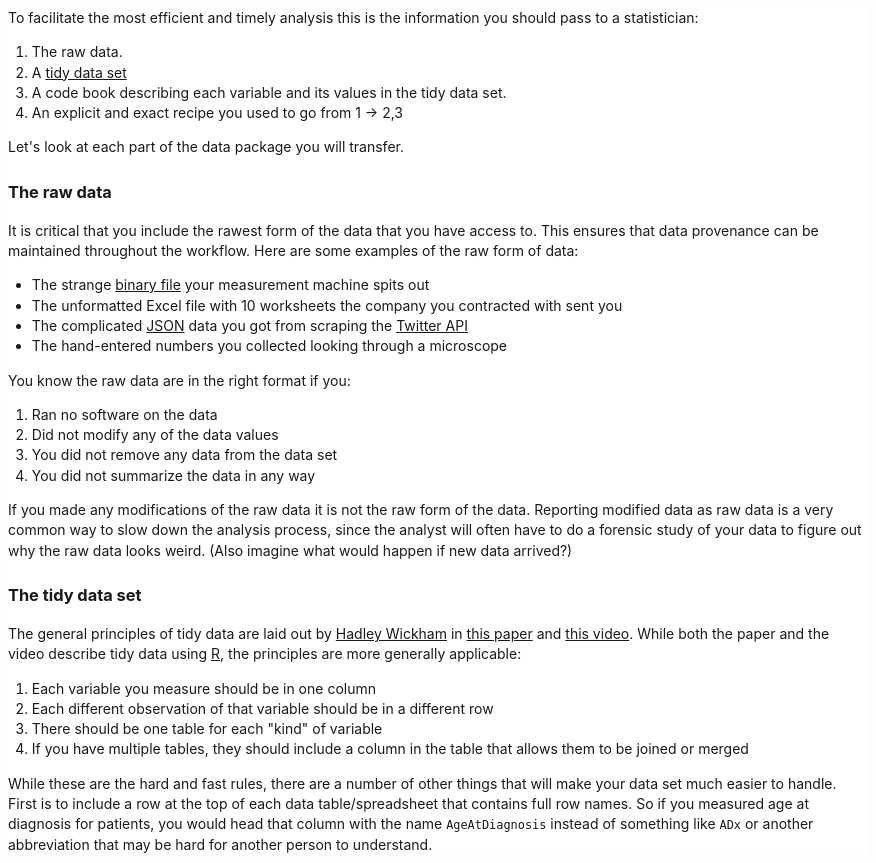 To facilitate the most efficient and timely analysis this is the information you should pass to a statistician:

1. The raw data.
2. A [tidy data set](http://vita.had.co.nz/papers/tidy-data.pdf) 
3. A code book describing each variable and its values in the tidy data set.  
4. An explicit and exact recipe you used to go from 1 -> 2,3 

Let's look at each part of the data package you will transfer. 


### The raw data

It is critical that you include the rawest form of the data that you have access to. This ensures
that data provenance can be maintained throughout the workflow.  Here are some examples of the
raw form of data:

* The strange [binary file](http://en.wikipedia.org/wiki/Binary_file) your measurement machine spits out
* The unformatted Excel file with 10 worksheets the company you contracted with sent you
* The complicated [JSON](http://en.wikipedia.org/wiki/JSON) data you got from scraping the [Twitter API](https://twitter.com/twitterapi)
* The hand-entered numbers you collected looking through a microscope

You know the raw data are in the right format if you: 

1. Ran no software on the data
1. Did not modify any of the data values
1. You did not remove any data from the data set
1. You did not summarize the data in any way

If you made any modifications of the raw data it is not the raw form of the data. Reporting modified data
as raw data is a very common way to slow down the analysis process, since the analyst will often have to do a
forensic study of your data to figure out why the raw data looks weird. (Also imagine what would happen if new data arrived?)

### The tidy data set

The general principles of tidy data are laid out by [Hadley Wickham](http://had.co.nz/) in [this paper](http://vita.had.co.nz/papers/tidy-data.pdf)
and [this video](http://vimeo.com/33727555). While both the paper and the video describe tidy data using [R](http://www.r-project.org/), the principles
are more generally applicable:

1. Each variable you measure should be in one column
1. Each different observation of that variable should be in a different row
1. There should be one table for each "kind" of variable
1. If you have multiple tables, they should include a column in the table that allows them to be joined or merged

While these are the hard and fast rules, there are a number of other things that will make your data set much easier
to handle. First is to include a row at the top of each data table/spreadsheet that contains full row names. 
So if you measured age at diagnosis for patients, you would head that column with the name `AgeAtDiagnosis` instead
of something like `ADx` or another abbreviation that may be hard for another person to understand. 
